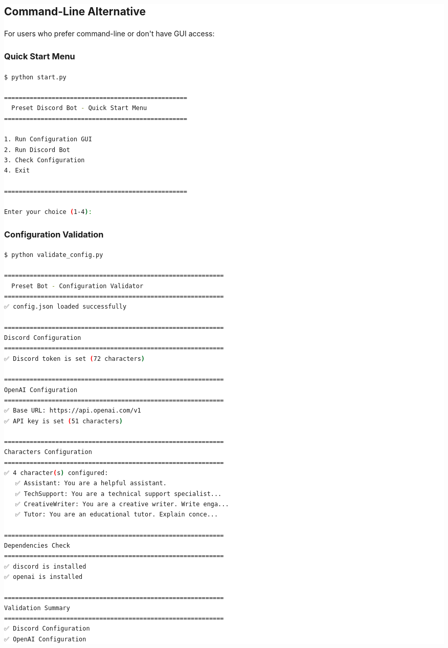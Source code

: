 
## Command-Line Alternative

For users who prefer command-line or don't have GUI access:

### Quick Start Menu
```bash
$ python start.py

==================================================
  Preset Discord Bot - Quick Start Menu
==================================================

1. Run Configuration GUI
2. Run Discord Bot
3. Check Configuration
4. Exit

==================================================

Enter your choice (1-4): 
```

### Configuration Validation
```bash
$ python validate_config.py

============================================================
  Preset Bot - Configuration Validator
============================================================
✅ config.json loaded successfully

============================================================
Discord Configuration
============================================================
✅ Discord token is set (72 characters)

============================================================
OpenAI Configuration
============================================================
✅ Base URL: https://api.openai.com/v1
✅ API key is set (51 characters)

============================================================
Characters Configuration
============================================================
✅ 4 character(s) configured:
   ✅ Assistant: You are a helpful assistant.
   ✅ TechSupport: You are a technical support specialist...
   ✅ CreativeWriter: You are a creative writer. Write enga...
   ✅ Tutor: You are an educational tutor. Explain conce...

============================================================
Dependencies Check
============================================================
✅ discord is installed
✅ openai is installed

============================================================
Validation Summary
============================================================
✅ Discord Configuration
✅ OpenAI Configuration
```